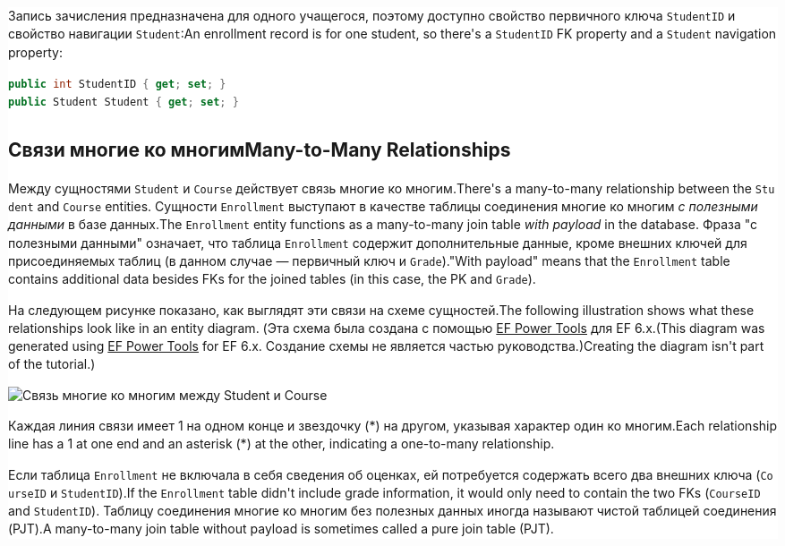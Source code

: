 <span data-ttu-id="80bd4-306">Запись зачисления предназначена для одного учащегося, поэтому доступно свойство первичного ключа `StudentID` и свойство навигации `Student`:</span><span class="sxs-lookup"><span data-stu-id="80bd4-306">An enrollment record is for one student, so there's a `StudentID` FK property and a `Student` navigation property:</span></span>

```csharp
public int StudentID { get; set; }
public Student Student { get; set; }
```

## <a name="many-to-many-relationships"></a><span data-ttu-id="80bd4-307">Связи многие ко многим</span><span class="sxs-lookup"><span data-stu-id="80bd4-307">Many-to-Many Relationships</span></span>

<span data-ttu-id="80bd4-308">Между сущностями `Student` и `Course` действует связь многие ко многим.</span><span class="sxs-lookup"><span data-stu-id="80bd4-308">There's a many-to-many relationship between the `Student` and `Course` entities.</span></span> <span data-ttu-id="80bd4-309">Сущности `Enrollment` выступают в качестве таблицы соединения многие ко многим *с полезными данными* в базе данных.</span><span class="sxs-lookup"><span data-stu-id="80bd4-309">The `Enrollment` entity functions as a many-to-many join table *with payload* in the database.</span></span> <span data-ttu-id="80bd4-310">Фраза "с полезными данными" означает, что таблица `Enrollment` содержит дополнительные данные, кроме внешних ключей для присоединяемых таблиц (в данном случае — первичный ключ и `Grade`).</span><span class="sxs-lookup"><span data-stu-id="80bd4-310">"With payload" means that the `Enrollment` table contains additional data besides FKs for the joined tables (in this case, the PK and `Grade`).</span></span>

<span data-ttu-id="80bd4-311">На следующем рисунке показано, как выглядят эти связи на схеме сущностей.</span><span class="sxs-lookup"><span data-stu-id="80bd4-311">The following illustration shows what these relationships look like in an entity diagram.</span></span> <span data-ttu-id="80bd4-312">(Эта схема была создана с помощью [EF Power Tools](https://marketplace.visualstudio.com/items?itemName=ErikEJ.EntityFramework6PowerToolsCommunityEdition) для EF 6.x.</span><span class="sxs-lookup"><span data-stu-id="80bd4-312">(This diagram was generated using [EF Power Tools](https://marketplace.visualstudio.com/items?itemName=ErikEJ.EntityFramework6PowerToolsCommunityEdition) for EF 6.x.</span></span> <span data-ttu-id="80bd4-313">Создание схемы не является частью руководства.)</span><span class="sxs-lookup"><span data-stu-id="80bd4-313">Creating the diagram isn't part of the tutorial.)</span></span>

![Связь многие ко многим между Student и Course](complex-data-model/_static/student-course.png)

<span data-ttu-id="80bd4-315">Каждая линия связи имеет 1 на одном конце и звездочку (\*) на другом, указывая характер один ко многим.</span><span class="sxs-lookup"><span data-stu-id="80bd4-315">Each relationship line has a 1 at one end and an asterisk (\*) at the other, indicating a one-to-many relationship.</span></span>

<span data-ttu-id="80bd4-316">Если таблица `Enrollment` не включала в себя сведения об оценках, ей потребуется содержать всего два внешних ключа (`CourseID` и `StudentID`).</span><span class="sxs-lookup"><span data-stu-id="80bd4-316">If the `Enrollment` table didn't include grade information, it would only need to contain the two FKs (`CourseID` and `StudentID`).</span></span> <span data-ttu-id="80bd4-317">Таблицу соединения многие ко многим без полезных данных иногда называют чистой таблицей соединения (PJT).</span><span class="sxs-lookup"><span data-stu-id="80bd4-317">A many-to-many join table without payload is sometimes called a pure join table (PJT).</span></span>
